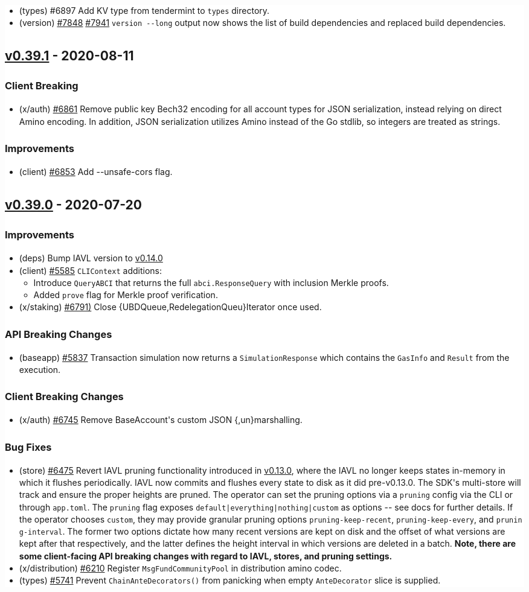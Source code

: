   * (types) \#6897 Add KV type from tendermint to `types` directory.
  * (version) [\#7848](https://github.com/eligion/cosmos-sdk/pull/7848) [\#7941](https://github.com/eligion/cosmos-sdk/pull/7941)
    `version --long` output now shows the list of build dependencies and replaced build dependencies.

## [v0.39.1](https://github.com/eligion/cosmos-sdk/releases/tag/v0.39.1) - 2020-08-11

### Client Breaking

* (x/auth) [\#6861](https://github.com/eligion/cosmos-sdk/pull/6861) Remove public key Bech32 encoding for all account types for JSON serialization, instead relying on direct Amino encoding. In addition, JSON serialization utilizes Amino instead of the Go stdlib, so integers are treated as strings.

### Improvements

* (client) [\#6853](https://github.com/eligion/cosmos-sdk/pull/6853) Add --unsafe-cors flag.

## [v0.39.0](https://github.com/eligion/cosmos-sdk/releases/tag/v0.39.0) - 2020-07-20

### Improvements

* (deps) Bump IAVL version to [v0.14.0](https://github.com/cosmos/iavl/releases/tag/v0.14.0)
* (client) [\#5585](https://github.com/eligion/cosmos-sdk/pull/5585) `CLIContext` additions:
  * Introduce `QueryABCI` that returns the full `abci.ResponseQuery` with inclusion Merkle proofs.
  * Added `prove` flag for Merkle proof verification.
* (x/staking) [\#6791)](https://github.com/eligion/cosmos-sdk/pull/6791) Close {UBDQueue,RedelegationQueu}Iterator once used.

### API Breaking Changes

* (baseapp) [\#5837](https://github.com/eligion/cosmos-sdk/issues/5837) Transaction simulation now returns a `SimulationResponse` which contains the `GasInfo` and `Result` from the execution.

### Client Breaking Changes

* (x/auth) [\#6745](https://github.com/eligion/cosmos-sdk/issues/6745) Remove BaseAccount's custom JSON {,un}marshalling.

### Bug Fixes

* (store) [\#6475](https://github.com/eligion/cosmos-sdk/pull/6475) Revert IAVL pruning functionality introduced in
[v0.13.0](https://github.com/cosmos/iavl/releases/tag/v0.13.0),
where the IAVL no longer keeps states in-memory in which it flushes periodically. IAVL now commits and
flushes every state to disk as it did pre-v0.13.0. The SDK's multi-store will track and ensure the proper
heights are pruned. The operator can set the pruning options via a `pruning` config via the CLI or
through `app.toml`. The `pruning` flag exposes `default|everything|nothing|custom` as options --
see docs for further details. If the operator chooses `custom`, they may provide granular pruning
options `pruning-keep-recent`, `pruning-keep-every`, and `pruning-interval`. The former two options
dictate how many recent versions are kept on disk and the offset of what versions are kept after that
respectively, and the latter defines the height interval in which versions are deleted in a batch.
**Note, there are some client-facing API breaking changes with regard to IAVL, stores, and pruning settings.**
* (x/distribution) [\#6210](https://github.com/eligion/cosmos-sdk/pull/6210) Register `MsgFundCommunityPool` in distribution amino codec.
* (types) [\#5741](https://github.com/eligion/cosmos-sdk/issues/5741) Prevent `ChainAnteDecorators()` from panicking when empty `AnteDecorator` slice is supplied.